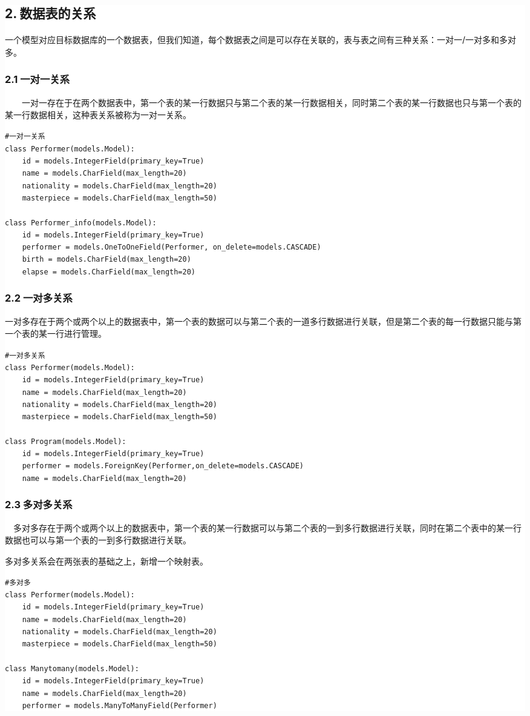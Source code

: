 

## 2. 数据表的关系

一个模型对应目标数据库的一个数据表，但我们知道，每个数据表之间是可以存在关联的，表与表之间有三种关系：一对一/一对多和多对多。

### 2.1 一对一关系

　　一对一存在于在两个数据表中，第一个表的某一行数据只与第二个表的某一行数据相关，同时第二个表的某一行数据也只与第一个表的某一行数据相关，这种表关系被称为一对一关系。

```
#一对一关系
class Performer(models.Model):
    id = models.IntegerField(primary_key=True)
    name = models.CharField(max_length=20)
    nationality = models.CharField(max_length=20)
    masterpiece = models.CharField(max_length=50)
    
class Performer_info(models.Model):
    id = models.IntegerField(primary_key=True)
    performer = models.OneToOneField(Performer, on_delete=models.CASCADE)
    birth = models.CharField(max_length=20)
    elapse = models.CharField(max_length=20)
```



### 2.2 一对多关系

一对多存在于两个或两个以上的数据表中，第一个表的数据可以与第二个表的一道多行数据进行关联，但是第二个表的每一行数据只能与第一个表的某一行进行管理。

```
#一对多关系
class Performer(models.Model):
    id = models.IntegerField(primary_key=True)
    name = models.CharField(max_length=20)
    nationality = models.CharField(max_length=20)
    masterpiece = models.CharField(max_length=50)

class Program(models.Model):
    id = models.IntegerField(primary_key=True)
    performer = models.ForeignKey(Performer,on_delete=models.CASCADE)
    name = models.CharField(max_length=20)
```



### 2.3 多对多关系

　多对多存在于两个或两个以上的数据表中，第一个表的某一行数据可以与第二个表的一到多行数据进行关联，同时在第二个表中的某一行数据也可以与第一个表的一到多行数据进行关联。

多对多关系会在两张表的基础之上，新增一个映射表。

```
#多对多
class Performer(models.Model):
    id = models.IntegerField(primary_key=True)
    name = models.CharField(max_length=20)
    nationality = models.CharField(max_length=20)
    masterpiece = models.CharField(max_length=50)

class Manytomany(models.Model):
    id = models.IntegerField(primary_key=True)
    name = models.CharField(max_length=20)
    performer = models.ManyToManyField(Performer)
```
